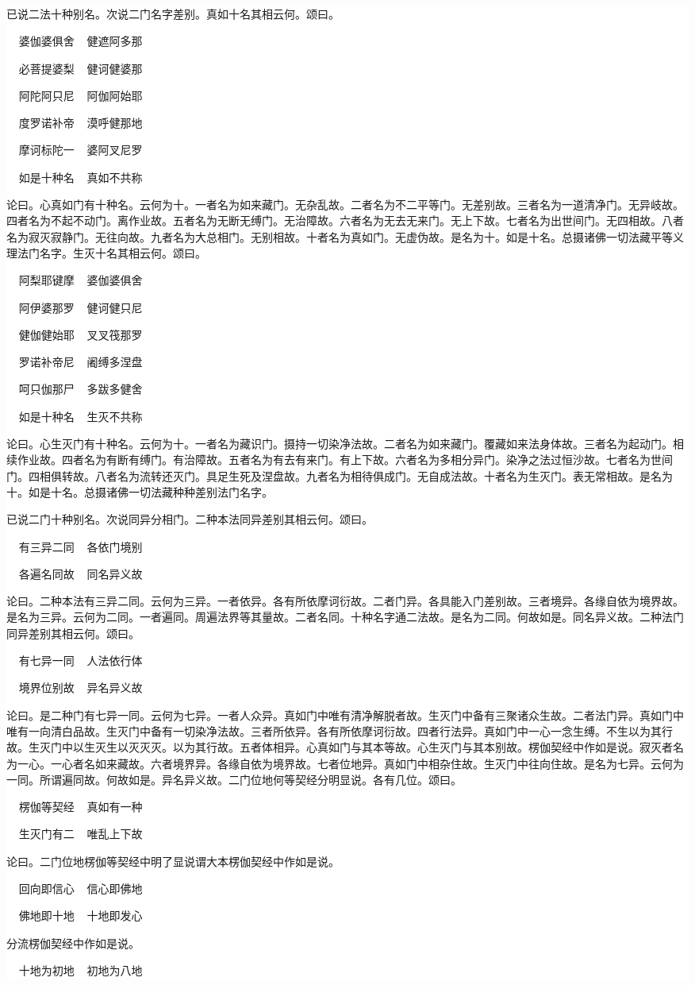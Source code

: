 已说二法十种别名。次说二门名字差别。真如十名其相云何。颂曰。

&nbsp;&nbsp;&nbsp;&nbsp;婆伽婆俱舍&nbsp;&nbsp;&nbsp;&nbsp;健遮阿多那

&nbsp;&nbsp;&nbsp;&nbsp;必菩提婆梨&nbsp;&nbsp;&nbsp;&nbsp;健诃健婆那

&nbsp;&nbsp;&nbsp;&nbsp;阿陀阿只尼&nbsp;&nbsp;&nbsp;&nbsp;阿伽阿始耶

&nbsp;&nbsp;&nbsp;&nbsp;度罗诺补帝&nbsp;&nbsp;&nbsp;&nbsp;漠呼健那地

&nbsp;&nbsp;&nbsp;&nbsp;摩诃标陀一&nbsp;&nbsp;&nbsp;&nbsp;婆阿叉尼罗

&nbsp;&nbsp;&nbsp;&nbsp;如是十种名&nbsp;&nbsp;&nbsp;&nbsp;真如不共称

论曰。心真如门有十种名。云何为十。一者名为如来藏门。无杂乱故。二者名为不二平等门。无差别故。三者名为一道清净门。无异岐故。四者名为不起不动门。离作业故。五者名为无断无缚门。无治障故。六者名为无去无来门。无上下故。七者名为出世间门。无四相故。八者名为寂灭寂静门。无往向故。九者名为大总相门。无别相故。十者名为真如门。无虚伪故。是名为十。如是十名。总摄诸佛一切法藏平等义理法门名字。生灭十名其相云何。颂曰。

&nbsp;&nbsp;&nbsp;&nbsp;阿梨耶键摩&nbsp;&nbsp;&nbsp;&nbsp;婆伽婆俱舍

&nbsp;&nbsp;&nbsp;&nbsp;阿伊婆那罗&nbsp;&nbsp;&nbsp;&nbsp;健诃健只尼

&nbsp;&nbsp;&nbsp;&nbsp;健伽健始耶&nbsp;&nbsp;&nbsp;&nbsp;叉叉筏那罗

&nbsp;&nbsp;&nbsp;&nbsp;罗诺补帝尼&nbsp;&nbsp;&nbsp;&nbsp;阇缚多涅盘

&nbsp;&nbsp;&nbsp;&nbsp;呵只伽那尸&nbsp;&nbsp;&nbsp;&nbsp;多跋多健舍

&nbsp;&nbsp;&nbsp;&nbsp;如是十种名&nbsp;&nbsp;&nbsp;&nbsp;生灭不共称

论曰。心生灭门有十种名。云何为十。一者名为藏识门。摄持一切染净法故。二者名为如来藏门。覆藏如来法身体故。三者名为起动门。相续作业故。四者名为有断有缚门。有治障故。五者名为有去有来门。有上下故。六者名为多相分异门。染净之法过恒沙故。七者名为世间门。四相俱转故。八者名为流转还灭门。具足生死及涅盘故。九者名为相待俱成门。无自成法故。十者名为生灭门。表无常相故。是名为十。如是十名。总摄诸佛一切法藏种种差别法门名字。

已说二门十种别名。次说同异分相门。二种本法同异差别其相云何。颂曰。

&nbsp;&nbsp;&nbsp;&nbsp;有三异二同&nbsp;&nbsp;&nbsp;&nbsp;各依门境别

&nbsp;&nbsp;&nbsp;&nbsp;各遍名同故&nbsp;&nbsp;&nbsp;&nbsp;同名异义故

论曰。二种本法有三异二同。云何为三异。一者依异。各有所依摩诃衍故。二者门异。各具能入门差别故。三者境异。各缘自依为境界故。是名为三异。云何为二同。一者遍同。周遍法界等其量故。二者名同。十种名字通二法故。是名为二同。何故如是。同名异义故。二种法门同异差别其相云何。颂曰。

&nbsp;&nbsp;&nbsp;&nbsp;有七异一同&nbsp;&nbsp;&nbsp;&nbsp;人法依行体

&nbsp;&nbsp;&nbsp;&nbsp;境界位别故&nbsp;&nbsp;&nbsp;&nbsp;异名异义故

论曰。是二种门有七异一同。云何为七异。一者人众异。真如门中唯有清净解脱者故。生灭门中备有三聚诸众生故。二者法门异。真如门中唯有一向清白品故。生灭门中备有一切染净法故。三者所依异。各有所依摩诃衍故。四者行法异。真如门中一心一念生缚。不生以为其行故。生灭门中以生灭生以灭灭灭。以为其行故。五者体相异。心真如门与其本等故。心生灭门与其本别故。楞伽契经中作如是说。寂灭者名为一心。一心者名如来藏故。六者境界异。各缘自依为境界故。七者位地异。真如门中相杂住故。生灭门中往向住故。是名为七异。云何为一同。所谓遍同故。何故如是。异名异义故。二门位地何等契经分明显说。各有几位。颂曰。

&nbsp;&nbsp;&nbsp;&nbsp;楞伽等契经&nbsp;&nbsp;&nbsp;&nbsp;真如有一种

&nbsp;&nbsp;&nbsp;&nbsp;生灭门有二&nbsp;&nbsp;&nbsp;&nbsp;唯乱上下故

论曰。二门位地楞伽等契经中明了显说谓大本楞伽契经中作如是说。

&nbsp;&nbsp;&nbsp;&nbsp;回向即信心&nbsp;&nbsp;&nbsp;&nbsp;信心即佛地

&nbsp;&nbsp;&nbsp;&nbsp;佛地即十地&nbsp;&nbsp;&nbsp;&nbsp;十地即发心

分流楞伽契经中作如是说。

&nbsp;&nbsp;&nbsp;&nbsp;十地为初地&nbsp;&nbsp;&nbsp;&nbsp;初地为八地
